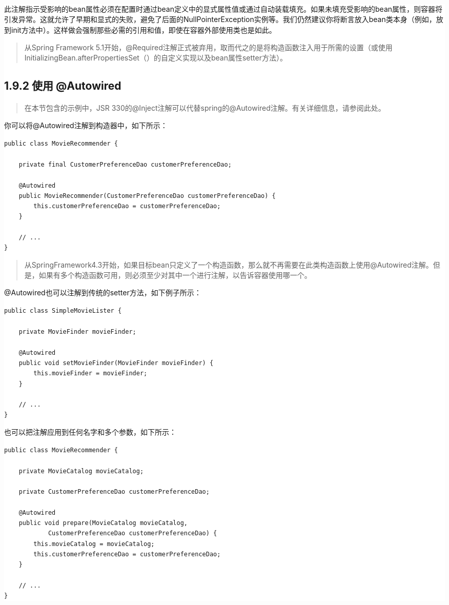 此注解指示受影响的bean属性必须在配置时通过bean定义中的显式属性值或通过自动装载填充。如果未填充受影响的bean属性，则容器将引发异常。这就允许了早期和显式的失败，避免了后面的NullPointerException实例等。我们仍然建议你将断言放入bean类本身（例如，放到init方法中）。这样做会强制那些必需的引用和值，即使在容器外部使用类也是如此。

> 从Spring Framework 5.1开始，@Required注解正式被弃用，取而代之的是将构造函数注入用于所需的设置（或使用InitializingBean.afterPropertiesSet（）的自定义实现以及bean属性setter方法）。

## 1.9.2 使用 @Autowired

> 在本节包含的示例中，JSR 330的@Inject注解可以代替spring的@Autowired注解。有关详细信息，请参阅此处。

你可以将@Autowired注解到构造器中，如下所示：

```text
public class MovieRecommender {

    private final CustomerPreferenceDao customerPreferenceDao;

    @Autowired
    public MovieRecommender(CustomerPreferenceDao customerPreferenceDao) {
        this.customerPreferenceDao = customerPreferenceDao;
    }

    // ...
}
```

> 从SpringFramework4.3开始，如果目标bean只定义了一个构造函数，那么就不再需要在此类构造函数上使用@Autowired注解。但是，如果有多个构造函数可用，则必须至少对其中一个进行注解，以告诉容器使用哪一个。

@Autowired也可以注解到传统的setter方法，如下例子所示：

```text
public class SimpleMovieLister {

    private MovieFinder movieFinder;

    @Autowired
    public void setMovieFinder(MovieFinder movieFinder) {
        this.movieFinder = movieFinder;
    }

    // ...
}
```

也可以把注解应用到任何名字和多个参数，如下所示：

```text
public class MovieRecommender {

    private MovieCatalog movieCatalog;

    private CustomerPreferenceDao customerPreferenceDao;

    @Autowired
    public void prepare(MovieCatalog movieCatalog,
            CustomerPreferenceDao customerPreferenceDao) {
        this.movieCatalog = movieCatalog;
        this.customerPreferenceDao = customerPreferenceDao;
    }

    // ...
}
```
